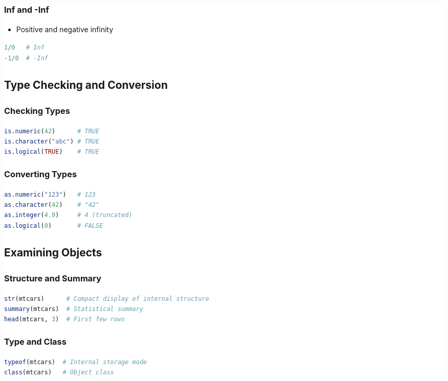 ### Inf and -Inf
- Positive and negative infinity
```r
1/0   # Inf
-1/0  # -Inf
```

## Type Checking and Conversion

### Checking Types
```r
is.numeric(42)      # TRUE
is.character("abc") # TRUE
is.logical(TRUE)    # TRUE
```

### Converting Types
```r
as.numeric("123")   # 123
as.character(42)    # "42"
as.integer(4.9)     # 4 (truncated)
as.logical(0)       # FALSE
```

## Examining Objects

### Structure and Summary
```r
str(mtcars)      # Compact display of internal structure
summary(mtcars)  # Statistical summary
head(mtcars, 3)  # First few rows
```

### Type and Class
```r
typeof(mtcars)  # Internal storage mode
class(mtcars)   # Object class
```
